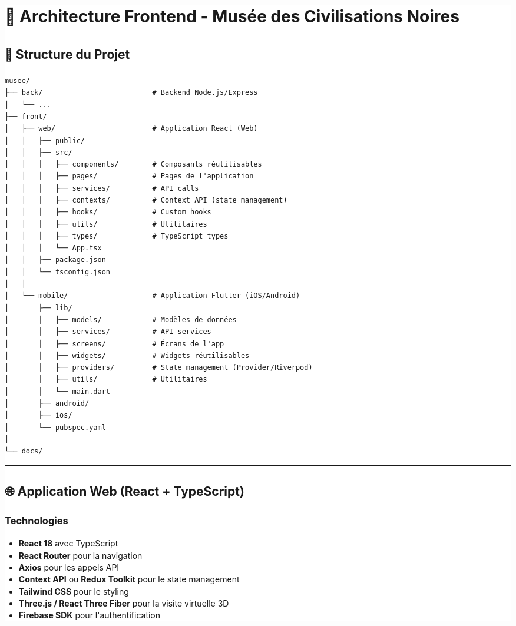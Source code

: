 # 🎨 Architecture Frontend - Musée des Civilisations Noires

## 📁 Structure du Projet

```
musee/
├── back/                          # Backend Node.js/Express
│   └── ...
├── front/
│   ├── web/                       # Application React (Web)
│   │   ├── public/
│   │   ├── src/
│   │   │   ├── components/        # Composants réutilisables
│   │   │   ├── pages/             # Pages de l'application
│   │   │   ├── services/          # API calls
│   │   │   ├── contexts/          # Context API (state management)
│   │   │   ├── hooks/             # Custom hooks
│   │   │   ├── utils/             # Utilitaires
│   │   │   ├── types/             # TypeScript types
│   │   │   └── App.tsx
│   │   ├── package.json
│   │   └── tsconfig.json
│   │
│   └── mobile/                    # Application Flutter (iOS/Android)
│       ├── lib/
│       │   ├── models/            # Modèles de données
│       │   ├── services/          # API services
│       │   ├── screens/           # Écrans de l'app
│       │   ├── widgets/           # Widgets réutilisables
│       │   ├── providers/         # State management (Provider/Riverpod)
│       │   ├── utils/             # Utilitaires
│       │   └── main.dart
│       ├── android/
│       ├── ios/
│       └── pubspec.yaml
│
└── docs/
```

---

## 🌐 Application Web (React + TypeScript)

### Technologies

- **React 18** avec TypeScript
- **React Router** pour la navigation
- **Axios** pour les appels API
- **Context API** ou **Redux Toolkit** pour le state management
- **Tailwind CSS** pour le styling
- **Three.js / React Three Fiber** pour la visite virtuelle 3D
- **Firebase SDK** pour l'authentification
